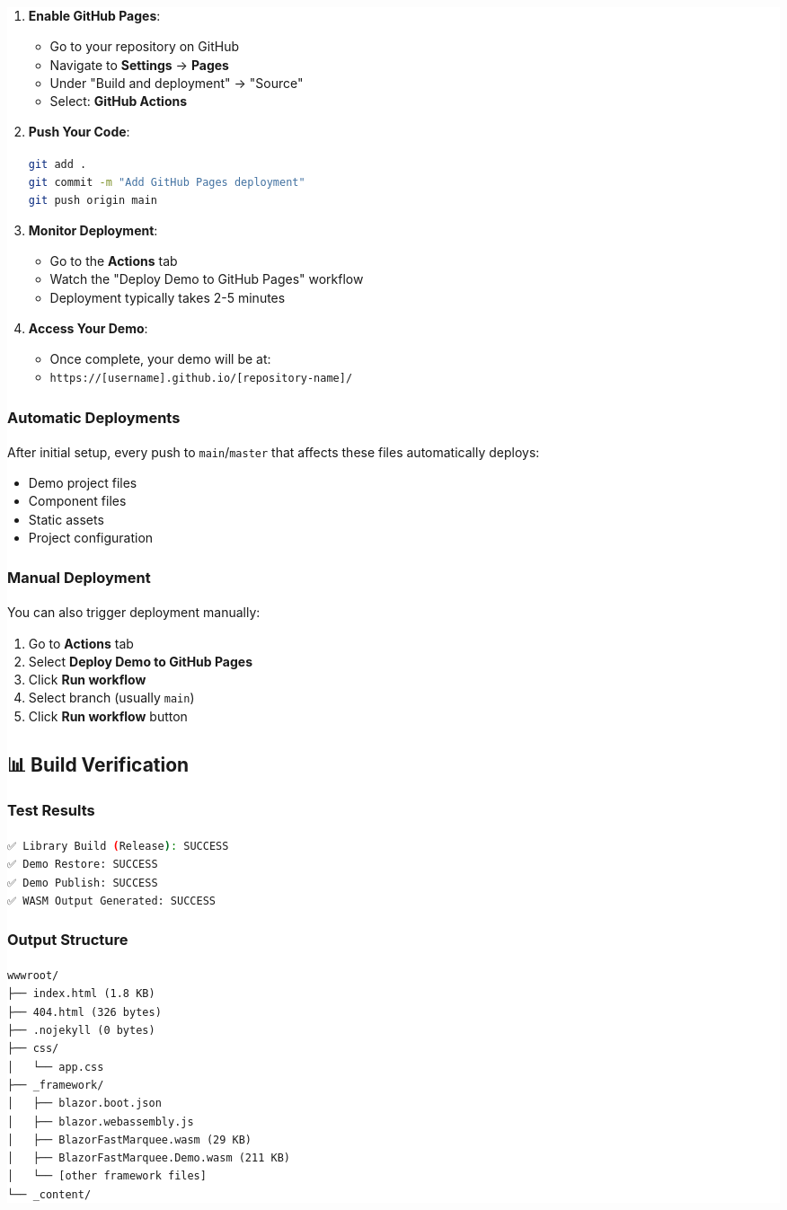 1. **Enable GitHub Pages**:
   - Go to your repository on GitHub
   - Navigate to **Settings** → **Pages**
   - Under "Build and deployment" → "Source"
   - Select: **GitHub Actions**

2. **Push Your Code**:
   ```bash
   git add .
   git commit -m "Add GitHub Pages deployment"
   git push origin main
   ```

3. **Monitor Deployment**:
   - Go to the **Actions** tab
   - Watch the "Deploy Demo to GitHub Pages" workflow
   - Deployment typically takes 2-5 minutes

4. **Access Your Demo**:
   - Once complete, your demo will be at:
   - `https://[username].github.io/[repository-name]/`

### Automatic Deployments

After initial setup, every push to `main`/`master` that affects these files automatically deploys:
- Demo project files
- Component files
- Static assets
- Project configuration

### Manual Deployment

You can also trigger deployment manually:

1. Go to **Actions** tab
2. Select **Deploy Demo to GitHub Pages**
3. Click **Run workflow**
4. Select branch (usually `main`)
5. Click **Run workflow** button

## 📊 Build Verification

### Test Results

```bash
✅ Library Build (Release): SUCCESS
✅ Demo Restore: SUCCESS
✅ Demo Publish: SUCCESS
✅ WASM Output Generated: SUCCESS
```

### Output Structure
```
wwwroot/
├── index.html (1.8 KB)
├── 404.html (326 bytes)
├── .nojekyll (0 bytes)
├── css/
│   └── app.css
├── _framework/
│   ├── blazor.boot.json
│   ├── blazor.webassembly.js
│   ├── BlazorFastMarquee.wasm (29 KB)
│   ├── BlazorFastMarquee.Demo.wasm (211 KB)
│   └── [other framework files]
└── _content/
```